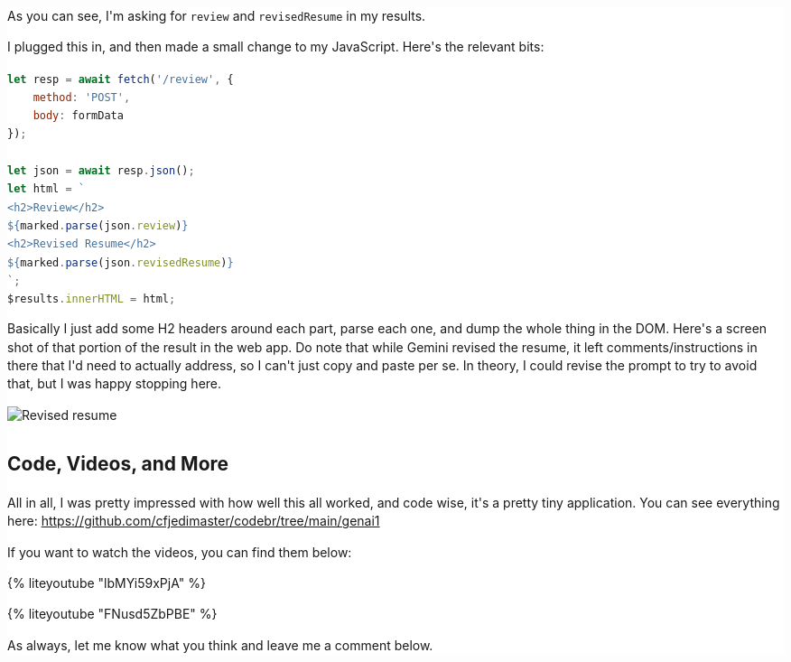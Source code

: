 As you can see, I'm asking for `review` and `revisedResume` in my results. 

I plugged this in, and then made a small change to my JavaScript. Here's the relevant bits:

```js
let resp = await fetch('/review', { 
	method: 'POST', 
	body: formData 
});

let json = await resp.json();
let html = `
<h2>Review</h2>
${marked.parse(json.review)}
<h2>Revised Resume</h2>
${marked.parse(json.revisedResume)}
`;
$results.innerHTML = html;
```

Basically I just add some H2 headers around each part, parse each one, and dump the whole thing in the DOM. Here's a screen shot of that portion of the result in the web app. Do note that while Gemini revised the resume, it left comments/instructions in there that I'd need to actually address, so I can't just copy and paste per se. In theory, I could revise the prompt to try to avoid that, but I was happy stopping here.

<p>
<img src="https://static.raymondcamden.com/images/2025/02/resume3.jpg" alt="Revised resume" class="imgborder imgcenter" loading="lazy">
</p>

## Code, Videos, and More

All in all, I was pretty impressed with how well this all worked, and code wise, it's a pretty tiny application. You can see everything here: <https://github.com/cfjedimaster/codebr/tree/main/genai1>

If you want to watch the videos, you can find them below:

{% liteyoutube "lbMYi59xPjA" %}
<p>
{% liteyoutube "FNusd5ZbPBE" %}

As always, let me know what you think and leave me a comment below.